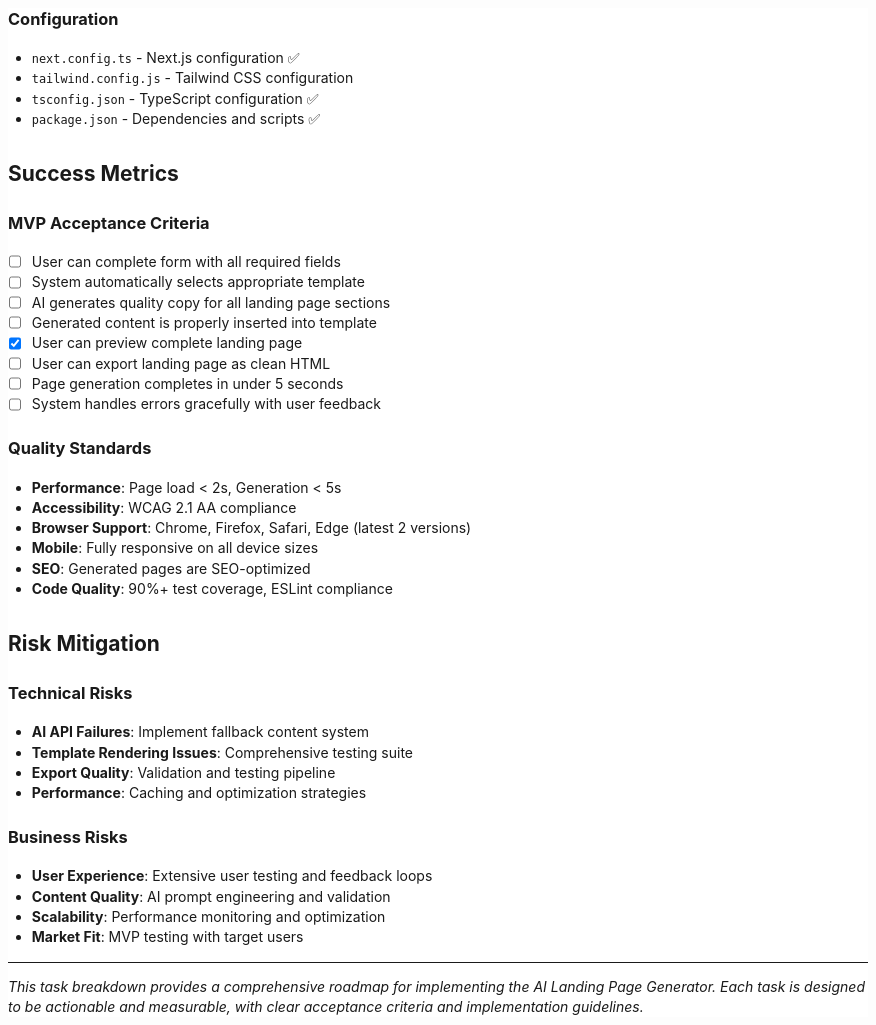 ### Configuration
- `next.config.ts` - Next.js configuration ✅
- `tailwind.config.js` - Tailwind CSS configuration
- `tsconfig.json` - TypeScript configuration ✅
- `package.json` - Dependencies and scripts ✅

## Success Metrics

### MVP Acceptance Criteria
- [ ] User can complete form with all required fields
- [ ] System automatically selects appropriate template
- [ ] AI generates quality copy for all landing page sections
- [ ] Generated content is properly inserted into template
- [x] User can preview complete landing page
- [ ] User can export landing page as clean HTML
- [ ] Page generation completes in under 5 seconds
- [ ] System handles errors gracefully with user feedback

### Quality Standards
- **Performance**: Page load < 2s, Generation < 5s
- **Accessibility**: WCAG 2.1 AA compliance
- **Browser Support**: Chrome, Firefox, Safari, Edge (latest 2 versions)
- **Mobile**: Fully responsive on all device sizes
- **SEO**: Generated pages are SEO-optimized
- **Code Quality**: 90%+ test coverage, ESLint compliance

## Risk Mitigation

### Technical Risks
- **AI API Failures**: Implement fallback content system
- **Template Rendering Issues**: Comprehensive testing suite
- **Export Quality**: Validation and testing pipeline
- **Performance**: Caching and optimization strategies

### Business Risks
- **User Experience**: Extensive user testing and feedback loops
- **Content Quality**: AI prompt engineering and validation
- **Scalability**: Performance monitoring and optimization
- **Market Fit**: MVP testing with target users

---

*This task breakdown provides a comprehensive roadmap for implementing the AI Landing Page Generator. Each task is designed to be actionable and measurable, with clear acceptance criteria and implementation guidelines.*